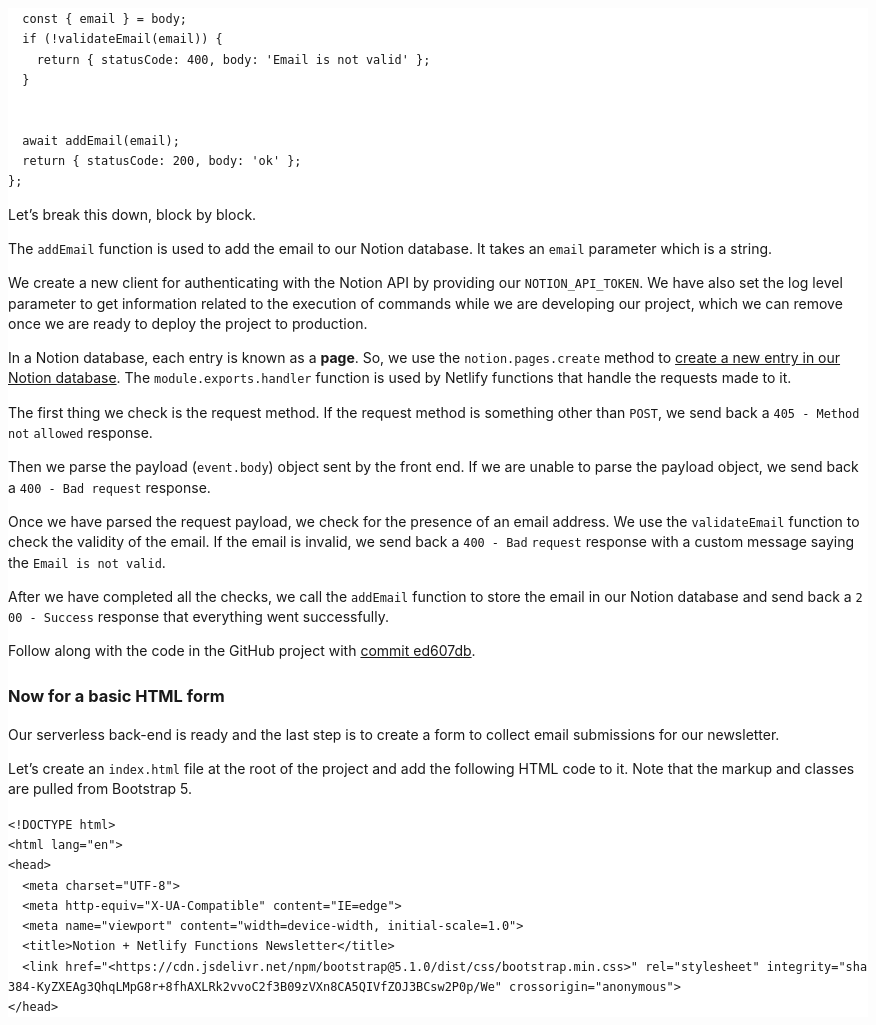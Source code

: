       
      const { email } = body;
      if (!validateEmail(email)) {
        return { statusCode: 400, body: 'Email is not valid' };
      }

      
      await addEmail(email);
      return { statusCode: 200, body: 'ok' };
    }; 

Let’s break this down, block by block.

The `addEmail` function is used to add the email to our Notion database. It takes an `email` parameter which is a string.

We create a new client for authenticating with the Notion API by providing our `NOTION_API_TOKEN`. We have also set the log level parameter to get information related to the execution of commands while we are developing our project, which we can remove once we are ready to deploy the project to production.

In a Notion database, each entry is known as a **page**. So, we use the `notion.pages.create` method to [create a new entry in our Notion database](https://developers.notion.com/reference/post-page). The `module.exports.handler` function is used by Netlify functions that handle the requests made to it.

The first thing we check is the request method. If the request method is something other than `POST`, we send back a `405 - Method not` `allowed` response.

Then we parse the payload (`event.body`) object sent by the front end. If we are unable to parse the payload object, we send back a `400 - Bad request` response.

Once we have parsed the request payload, we check for the presence of an email address. We use the `validateEmail` function to check the validity of the email. If the email is invalid, we send back a `400 - Bad` `request` response with a custom message saying the `Email is not valid`.

After we have completed all the checks, we call the `addEmail` function to store the email in our Notion database and send back a `200 - Success` response that everything went successfully.

Follow along with the code in the GitHub project with [commit ed607db](https://github.com/ravgeetdhillon/newsletter-subscription-notion-netlify-function/tree/ed607db).

### Now for a basic HTML form

Our serverless back-end is ready and the last step is to create a form to collect email submissions for our newsletter.

Let’s create an `index.html` file at the root of the project and add the following HTML code to it. Note that the markup and classes are pulled from Bootstrap 5.

    <!DOCTYPE html>
    <html lang="en">
    <head>
      <meta charset="UTF-8">
      <meta http-equiv="X-UA-Compatible" content="IE=edge">
      <meta name="viewport" content="width=device-width, initial-scale=1.0">
      <title>Notion + Netlify Functions Newsletter</title>
      <link href="<https://cdn.jsdelivr.net/npm/bootstrap@5.1.0/dist/css/bootstrap.min.css>" rel="stylesheet" integrity="sha384-KyZXEAg3QhqLMpG8r+8fhAXLRk2vvoC2f3B09zVXn8CA5QIVfZOJ3BCsw2P0p/We" crossorigin="anonymous">
    </head>
